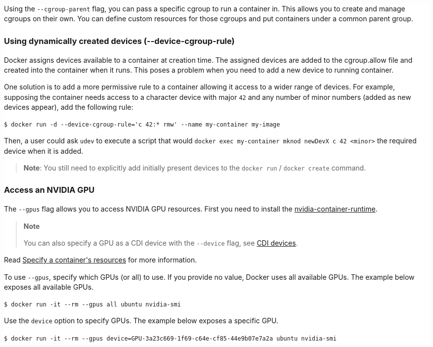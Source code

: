 Using the `--cgroup-parent` flag, you can pass a specific cgroup to run a
container in. This allows you to create and manage cgroups on their own. You can
define custom resources for those cgroups and put containers under a common
parent group.

### <a name="device-cgroup-rule"></a> Using dynamically created devices (--device-cgroup-rule)

Docker assigns devices available to a container at creation time. The
assigned devices are added to the cgroup.allow file and
created into the container when it runs. This poses a problem when
you need to add a new device to running container.

One solution is to add a more permissive rule to a container
allowing it access to a wider range of devices. For example, supposing
the container needs access to a character device with major `42` and
any number of minor numbers (added as new devices appear), add the
following rule:

```console
$ docker run -d --device-cgroup-rule='c 42:* rmw' --name my-container my-image
```

Then, a user could ask `udev` to execute a script that would `docker exec my-container mknod newDevX c 42 <minor>`
the required device when it is added.

> **Note**: You still need to explicitly add initially present devices to the
> `docker run` / `docker create` command.

### <a name="gpus"></a> Access an NVIDIA GPU

The `--gpus` flag allows you to access NVIDIA GPU resources. First you need to
install the [nvidia-container-runtime](https://nvidia.github.io/nvidia-container-runtime/).

> **Note**
>
> You can also specify a GPU as a CDI device with the `--device` flag, see
> [CDI devices](#cdi-devices).

Read [Specify a container's resources](https://docs.docker.com/config/containers/resource_constraints/)
for more information.

To use `--gpus`, specify which GPUs (or all) to use. If you provide no value, Docker uses all
available GPUs. The example below exposes all available GPUs.

```console
$ docker run -it --rm --gpus all ubuntu nvidia-smi
```

Use the `device` option to specify GPUs. The example below exposes a specific
GPU.

```console
$ docker run -it --rm --gpus device=GPU-3a23c669-1f69-c64e-cf85-44e9b07e7a2a ubuntu nvidia-smi
```
